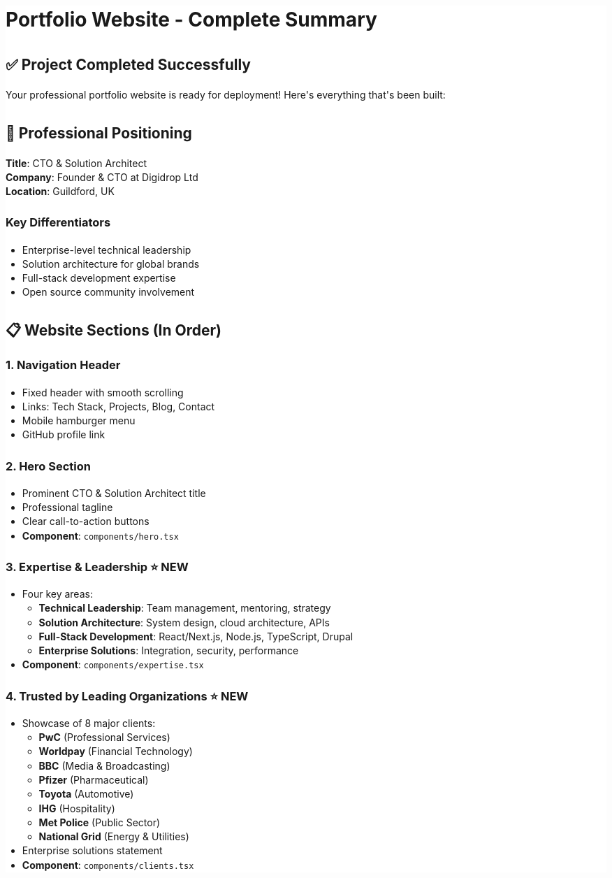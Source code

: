 # Portfolio Website - Complete Summary

## ✅ Project Completed Successfully

Your professional portfolio website is ready for deployment! Here's everything that's been built:

## 🎯 Professional Positioning

**Title**: CTO & Solution Architect  
**Company**: Founder & CTO at Digidrop Ltd  
**Location**: Guildford, UK

### Key Differentiators
- Enterprise-level technical leadership
- Solution architecture for global brands
- Full-stack development expertise
- Open source community involvement

## 📋 Website Sections (In Order)

### 1. **Navigation Header**
- Fixed header with smooth scrolling
- Links: Tech Stack, Projects, Blog, Contact
- Mobile hamburger menu
- GitHub profile link

### 2. **Hero Section**
- Prominent CTO & Solution Architect title
- Professional tagline
- Clear call-to-action buttons
- **Component**: `components/hero.tsx`

### 3. **Expertise & Leadership** ⭐ NEW
- Four key areas:
  - **Technical Leadership**: Team management, mentoring, strategy
  - **Solution Architecture**: System design, cloud architecture, APIs
  - **Full-Stack Development**: React/Next.js, Node.js, TypeScript, Drupal
  - **Enterprise Solutions**: Integration, security, performance
- **Component**: `components/expertise.tsx`

### 4. **Trusted by Leading Organizations** ⭐ NEW
- Showcase of 8 major clients:
  - **PwC** (Professional Services)
  - **Worldpay** (Financial Technology)
  - **BBC** (Media & Broadcasting)
  - **Pfizer** (Pharmaceutical)
  - **Toyota** (Automotive)
  - **IHG** (Hospitality)
  - **Met Police** (Public Sector)
  - **National Grid** (Energy & Utilities)
- Enterprise solutions statement
- **Component**: `components/clients.tsx`
